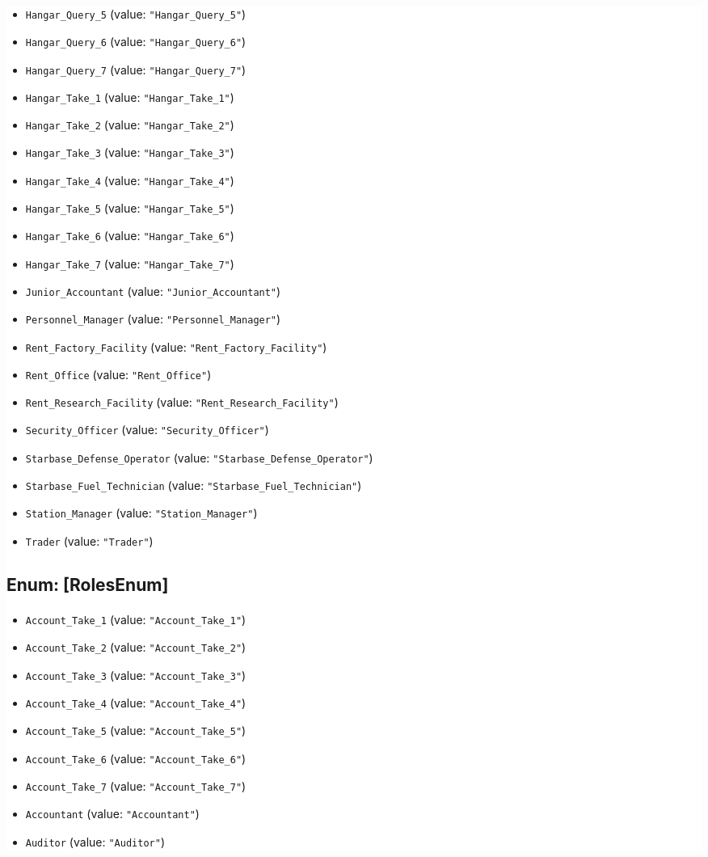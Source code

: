 * `Hangar_Query_5` (value: `"Hangar_Query_5"`)

* `Hangar_Query_6` (value: `"Hangar_Query_6"`)

* `Hangar_Query_7` (value: `"Hangar_Query_7"`)

* `Hangar_Take_1` (value: `"Hangar_Take_1"`)

* `Hangar_Take_2` (value: `"Hangar_Take_2"`)

* `Hangar_Take_3` (value: `"Hangar_Take_3"`)

* `Hangar_Take_4` (value: `"Hangar_Take_4"`)

* `Hangar_Take_5` (value: `"Hangar_Take_5"`)

* `Hangar_Take_6` (value: `"Hangar_Take_6"`)

* `Hangar_Take_7` (value: `"Hangar_Take_7"`)

* `Junior_Accountant` (value: `"Junior_Accountant"`)

* `Personnel_Manager` (value: `"Personnel_Manager"`)

* `Rent_Factory_Facility` (value: `"Rent_Factory_Facility"`)

* `Rent_Office` (value: `"Rent_Office"`)

* `Rent_Research_Facility` (value: `"Rent_Research_Facility"`)

* `Security_Officer` (value: `"Security_Officer"`)

* `Starbase_Defense_Operator` (value: `"Starbase_Defense_Operator"`)

* `Starbase_Fuel_Technician` (value: `"Starbase_Fuel_Technician"`)

* `Station_Manager` (value: `"Station_Manager"`)

* `Trader` (value: `"Trader"`)




<a name="[RolesEnum]"></a>
## Enum: [RolesEnum]


* `Account_Take_1` (value: `"Account_Take_1"`)

* `Account_Take_2` (value: `"Account_Take_2"`)

* `Account_Take_3` (value: `"Account_Take_3"`)

* `Account_Take_4` (value: `"Account_Take_4"`)

* `Account_Take_5` (value: `"Account_Take_5"`)

* `Account_Take_6` (value: `"Account_Take_6"`)

* `Account_Take_7` (value: `"Account_Take_7"`)

* `Accountant` (value: `"Accountant"`)

* `Auditor` (value: `"Auditor"`)
